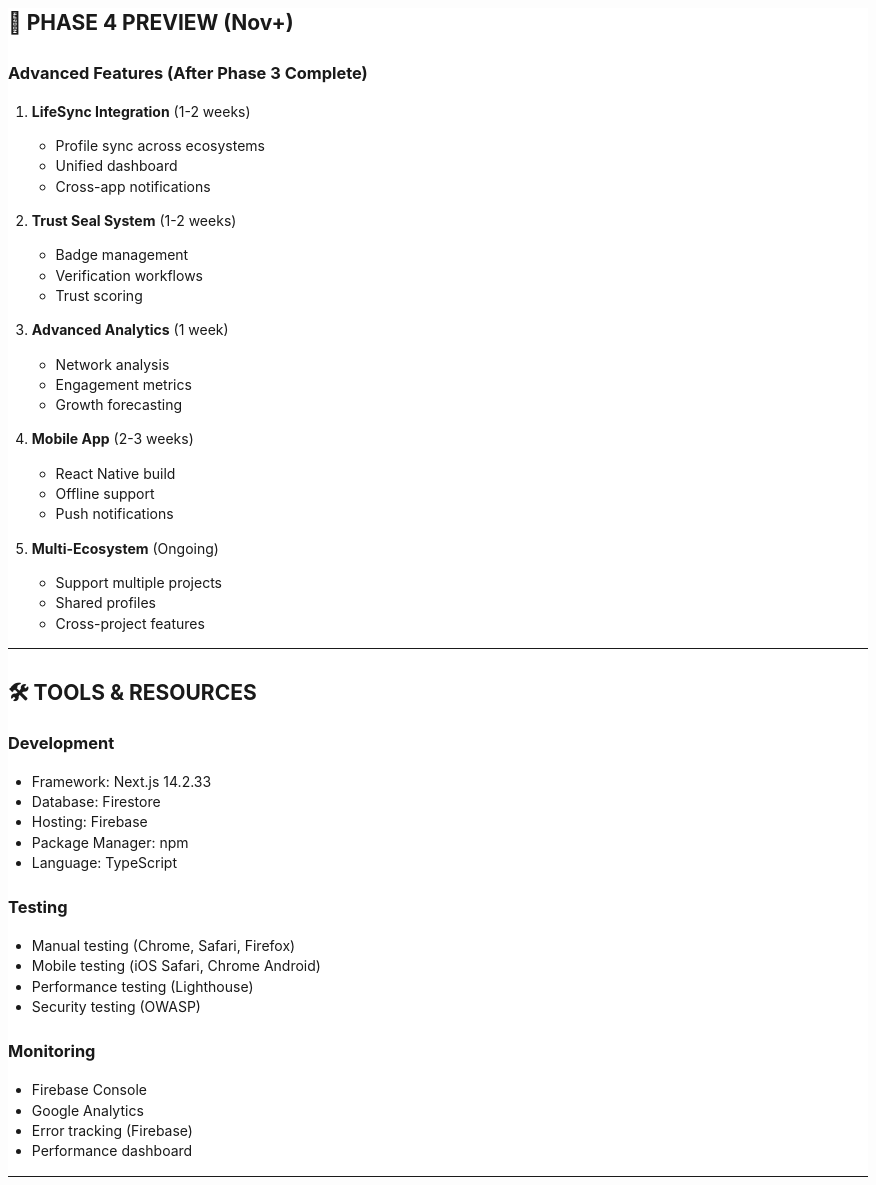 
## 🚀 PHASE 4 PREVIEW (Nov+)

### Advanced Features (After Phase 3 Complete)

1. **LifeSync Integration** (1-2 weeks)
   - Profile sync across ecosystems
   - Unified dashboard
   - Cross-app notifications

2. **Trust Seal System** (1-2 weeks)
   - Badge management
   - Verification workflows
   - Trust scoring

3. **Advanced Analytics** (1 week)
   - Network analysis
   - Engagement metrics
   - Growth forecasting

4. **Mobile App** (2-3 weeks)
   - React Native build
   - Offline support
   - Push notifications

5. **Multi-Ecosystem** (Ongoing)
   - Support multiple projects
   - Shared profiles
   - Cross-project features

---

## 🛠️ TOOLS & RESOURCES

### Development
- Framework: Next.js 14.2.33
- Database: Firestore
- Hosting: Firebase
- Package Manager: npm
- Language: TypeScript

### Testing
- Manual testing (Chrome, Safari, Firefox)
- Mobile testing (iOS Safari, Chrome Android)
- Performance testing (Lighthouse)
- Security testing (OWASP)

### Monitoring
- Firebase Console
- Google Analytics
- Error tracking (Firebase)
- Performance dashboard

---
